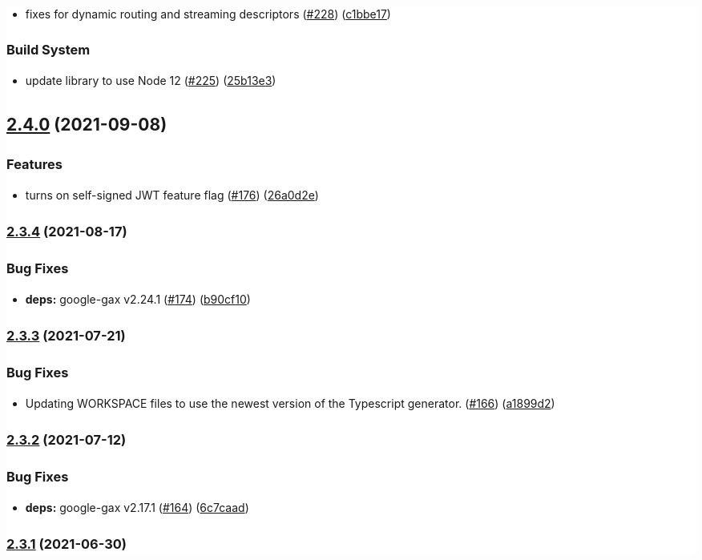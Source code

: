* fixes for dynamic routing and streaming descriptors ([#228](https://github.com/googleapis/nodejs-media-translation/issues/228)) ([c1bbe17](https://github.com/googleapis/nodejs-media-translation/commit/c1bbe17e481387dfeda9c842f3d30bbfee11eab6))


### Build System

* update library to use Node 12 ([#225](https://github.com/googleapis/nodejs-media-translation/issues/225)) ([25b13e3](https://github.com/googleapis/nodejs-media-translation/commit/25b13e39949ba1694254f7cb85c07f03314f1ad9))

## [2.4.0](https://www.github.com/googleapis/nodejs-media-translation/compare/v2.3.4...v2.4.0) (2021-09-08)


### Features

* turns on self-signed JWT feature flag ([#176](https://www.github.com/googleapis/nodejs-media-translation/issues/176)) ([26a0d2e](https://www.github.com/googleapis/nodejs-media-translation/commit/26a0d2e7b39176ad27dcfe076c70fc5c90be5159))

### [2.3.4](https://www.github.com/googleapis/nodejs-media-translation/compare/v2.3.3...v2.3.4) (2021-08-17)


### Bug Fixes

* **deps:** google-gax v2.24.1 ([#174](https://www.github.com/googleapis/nodejs-media-translation/issues/174)) ([b90cf10](https://www.github.com/googleapis/nodejs-media-translation/commit/b90cf1034235ab0416011de7a1b77afed5597dfc))

### [2.3.3](https://www.github.com/googleapis/nodejs-media-translation/compare/v2.3.2...v2.3.3) (2021-07-21)


### Bug Fixes

* Updating WORKSPACE files to use the newest version of the Typescript generator. ([#166](https://www.github.com/googleapis/nodejs-media-translation/issues/166)) ([a1899d2](https://www.github.com/googleapis/nodejs-media-translation/commit/a1899d2f2f7bfa0894c0b1823ce75759638ff91b))

### [2.3.2](https://www.github.com/googleapis/nodejs-media-translation/compare/v2.3.1...v2.3.2) (2021-07-12)


### Bug Fixes

* **deps:** google-gax v2.17.1 ([#164](https://www.github.com/googleapis/nodejs-media-translation/issues/164)) ([6c7caad](https://www.github.com/googleapis/nodejs-media-translation/commit/6c7caadc989cfe0e898ce2034d2fbac71208d888))

### [2.3.1](https://www.github.com/googleapis/nodejs-media-translation/compare/v2.3.0...v2.3.1) (2021-06-30)
